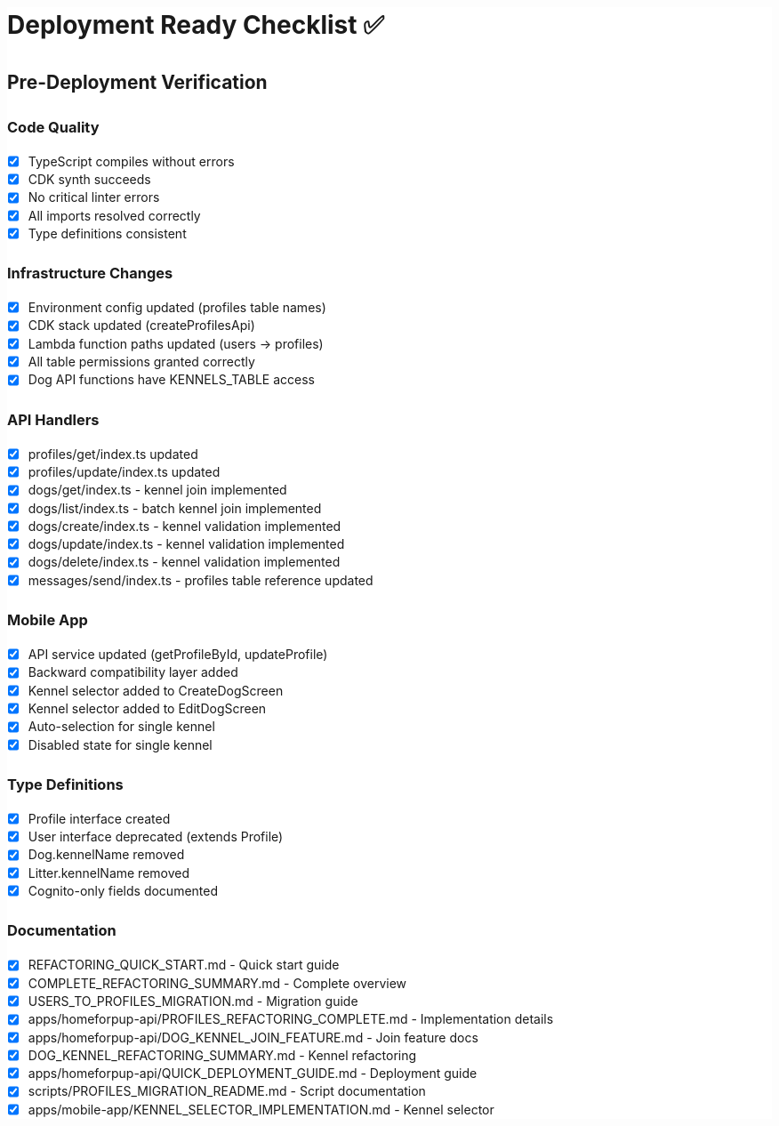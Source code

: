 # Deployment Ready Checklist ✅

## Pre-Deployment Verification

### Code Quality
- [x] TypeScript compiles without errors
- [x] CDK synth succeeds
- [x] No critical linter errors
- [x] All imports resolved correctly
- [x] Type definitions consistent

### Infrastructure Changes
- [x] Environment config updated (profiles table names)
- [x] CDK stack updated (createProfilesApi)
- [x] Lambda function paths updated (users → profiles)
- [x] All table permissions granted correctly
- [x] Dog API functions have KENNELS_TABLE access

### API Handlers
- [x] profiles/get/index.ts updated
- [x] profiles/update/index.ts updated
- [x] dogs/get/index.ts - kennel join implemented
- [x] dogs/list/index.ts - batch kennel join implemented
- [x] dogs/create/index.ts - kennel validation implemented
- [x] dogs/update/index.ts - kennel validation implemented
- [x] dogs/delete/index.ts - kennel validation implemented
- [x] messages/send/index.ts - profiles table reference updated

### Mobile App
- [x] API service updated (getProfileById, updateProfile)
- [x] Backward compatibility layer added
- [x] Kennel selector added to CreateDogScreen
- [x] Kennel selector added to EditDogScreen
- [x] Auto-selection for single kennel
- [x] Disabled state for single kennel

### Type Definitions
- [x] Profile interface created
- [x] User interface deprecated (extends Profile)
- [x] Dog.kennelName removed
- [x] Litter.kennelName removed
- [x] Cognito-only fields documented

### Documentation
- [x] REFACTORING_QUICK_START.md - Quick start guide
- [x] COMPLETE_REFACTORING_SUMMARY.md - Complete overview
- [x] USERS_TO_PROFILES_MIGRATION.md - Migration guide
- [x] apps/homeforpup-api/PROFILES_REFACTORING_COMPLETE.md - Implementation details
- [x] apps/homeforpup-api/DOG_KENNEL_JOIN_FEATURE.md - Join feature docs
- [x] DOG_KENNEL_REFACTORING_SUMMARY.md - Kennel refactoring
- [x] apps/homeforpup-api/QUICK_DEPLOYMENT_GUIDE.md - Deployment guide
- [x] scripts/PROFILES_MIGRATION_README.md - Script documentation
- [x] apps/mobile-app/KENNEL_SELECTOR_IMPLEMENTATION.md - Kennel selector
